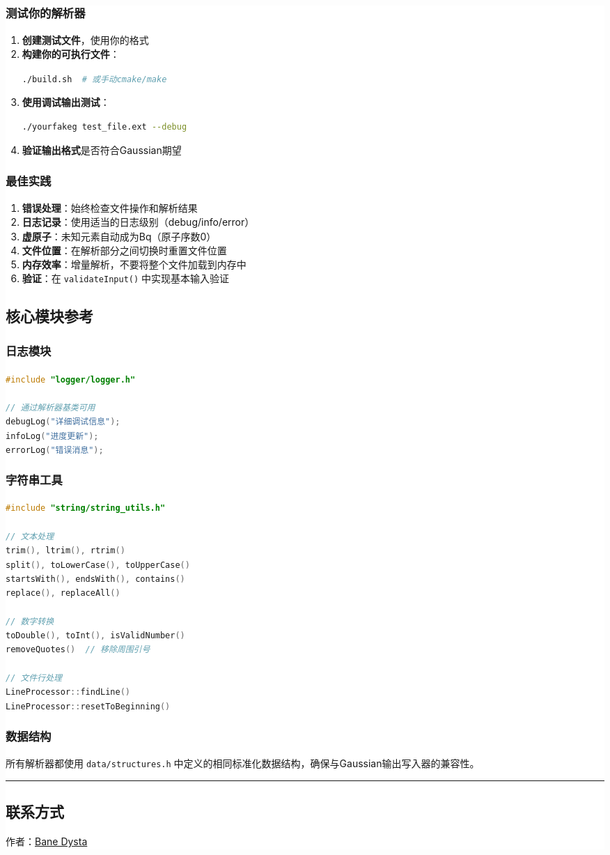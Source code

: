 ### 测试你的解析器

1. **创建测试文件**，使用你的格式
2. **构建你的可执行文件**：
   ```bash
   ./build.sh  # 或手动cmake/make
   ```
3. **使用调试输出测试**：
   ```bash
   ./yourfakeg test_file.ext --debug
   ```
4. **验证输出格式**是否符合Gaussian期望

### 最佳实践

1. **错误处理**：始终检查文件操作和解析结果
2. **日志记录**：使用适当的日志级别（debug/info/error）
3. **虚原子**：未知元素自动成为Bq（原子序数0）
4. **文件位置**：在解析部分之间切换时重置文件位置
5. **内存效率**：增量解析，不要将整个文件加载到内存中
6. **验证**：在 `validateInput()` 中实现基本输入验证

## 核心模块参考

### 日志模块
```cpp
#include "logger/logger.h"

// 通过解析器基类可用
debugLog("详细调试信息");
infoLog("进度更新");
errorLog("错误消息");
```

### 字符串工具
```cpp
#include "string/string_utils.h"

// 文本处理
trim(), ltrim(), rtrim()
split(), toLowerCase(), toUpperCase()
startsWith(), endsWith(), contains()
replace(), replaceAll()

// 数字转换
toDouble(), toInt(), isValidNumber()
removeQuotes()  // 移除周围引号

// 文件行处理
LineProcessor::findLine()
LineProcessor::resetToBeginning()
```

### 数据结构
所有解析器都使用 `data/structures.h` 中定义的相同标准化数据结构，确保与Gaussian输出写入器的兼容性。

---

## 联系方式

作者：[Bane Dysta](https://bane-dysta.top/)